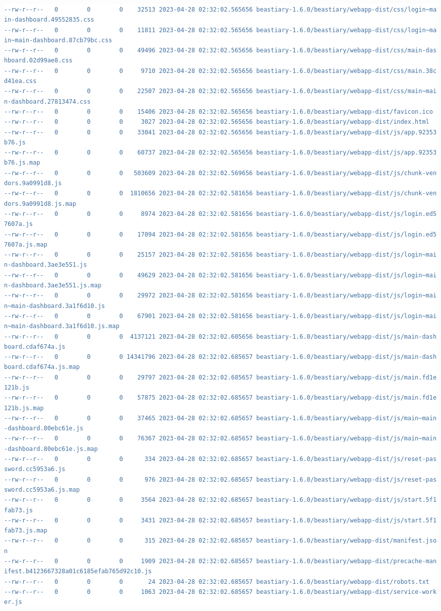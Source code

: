 ```diff
--rw-r--r--   0        0        0    32513 2023-04-28 02:32:02.565656 beastiary-1.6.0/beastiary/webapp-dist/css/login~main-dashboard.49552835.css
--rw-r--r--   0        0        0    11811 2023-04-28 02:32:02.565656 beastiary-1.6.0/beastiary/webapp-dist/css/login~main~main-dashboard.87cb79bc.css
--rw-r--r--   0        0        0    49496 2023-04-28 02:32:02.565656 beastiary-1.6.0/beastiary/webapp-dist/css/main-dashboard.02d99ae8.css
--rw-r--r--   0        0        0     9710 2023-04-28 02:32:02.565656 beastiary-1.6.0/beastiary/webapp-dist/css/main.38cd41ea.css
--rw-r--r--   0        0        0    22507 2023-04-28 02:32:02.565656 beastiary-1.6.0/beastiary/webapp-dist/css/main~main-dashboard.27813474.css
--rw-r--r--   0        0        0    15406 2023-04-28 02:32:02.565656 beastiary-1.6.0/beastiary/webapp-dist/favicon.ico
--rw-r--r--   0        0        0     3027 2023-04-28 02:32:02.565656 beastiary-1.6.0/beastiary/webapp-dist/index.html
--rw-r--r--   0        0        0    33041 2023-04-28 02:32:02.565656 beastiary-1.6.0/beastiary/webapp-dist/js/app.92353b76.js
--rw-r--r--   0        0        0    60737 2023-04-28 02:32:02.565656 beastiary-1.6.0/beastiary/webapp-dist/js/app.92353b76.js.map
--rw-r--r--   0        0        0   503609 2023-04-28 02:32:02.569656 beastiary-1.6.0/beastiary/webapp-dist/js/chunk-vendors.9a0991d8.js
--rw-r--r--   0        0        0  1810656 2023-04-28 02:32:02.581656 beastiary-1.6.0/beastiary/webapp-dist/js/chunk-vendors.9a0991d8.js.map
--rw-r--r--   0        0        0     8974 2023-04-28 02:32:02.581656 beastiary-1.6.0/beastiary/webapp-dist/js/login.ed57607a.js
--rw-r--r--   0        0        0    17094 2023-04-28 02:32:02.581656 beastiary-1.6.0/beastiary/webapp-dist/js/login.ed57607a.js.map
--rw-r--r--   0        0        0    25157 2023-04-28 02:32:02.581656 beastiary-1.6.0/beastiary/webapp-dist/js/login~main-dashboard.3ae3e551.js
--rw-r--r--   0        0        0    49629 2023-04-28 02:32:02.581656 beastiary-1.6.0/beastiary/webapp-dist/js/login~main-dashboard.3ae3e551.js.map
--rw-r--r--   0        0        0    29972 2023-04-28 02:32:02.581656 beastiary-1.6.0/beastiary/webapp-dist/js/login~main~main-dashboard.3a1f6d10.js
--rw-r--r--   0        0        0    67901 2023-04-28 02:32:02.581656 beastiary-1.6.0/beastiary/webapp-dist/js/login~main~main-dashboard.3a1f6d10.js.map
--rw-r--r--   0        0        0  4137121 2023-04-28 02:32:02.605656 beastiary-1.6.0/beastiary/webapp-dist/js/main-dashboard.cdaf674a.js
--rw-r--r--   0        0        0 14341796 2023-04-28 02:32:02.685657 beastiary-1.6.0/beastiary/webapp-dist/js/main-dashboard.cdaf674a.js.map
--rw-r--r--   0        0        0    29797 2023-04-28 02:32:02.685657 beastiary-1.6.0/beastiary/webapp-dist/js/main.fd1e121b.js
--rw-r--r--   0        0        0    57875 2023-04-28 02:32:02.685657 beastiary-1.6.0/beastiary/webapp-dist/js/main.fd1e121b.js.map
--rw-r--r--   0        0        0    37465 2023-04-28 02:32:02.685657 beastiary-1.6.0/beastiary/webapp-dist/js/main~main-dashboard.80ebc61e.js
--rw-r--r--   0        0        0    76367 2023-04-28 02:32:02.685657 beastiary-1.6.0/beastiary/webapp-dist/js/main~main-dashboard.80ebc61e.js.map
--rw-r--r--   0        0        0      334 2023-04-28 02:32:02.685657 beastiary-1.6.0/beastiary/webapp-dist/js/reset-password.cc5953a6.js
--rw-r--r--   0        0        0      976 2023-04-28 02:32:02.685657 beastiary-1.6.0/beastiary/webapp-dist/js/reset-password.cc5953a6.js.map
--rw-r--r--   0        0        0     3564 2023-04-28 02:32:02.685657 beastiary-1.6.0/beastiary/webapp-dist/js/start.5f1fab73.js
--rw-r--r--   0        0        0     3431 2023-04-28 02:32:02.685657 beastiary-1.6.0/beastiary/webapp-dist/js/start.5f1fab73.js.map
--rw-r--r--   0        0        0      315 2023-04-28 02:32:02.685657 beastiary-1.6.0/beastiary/webapp-dist/manifest.json
--rw-r--r--   0        0        0     1909 2023-04-28 02:32:02.685657 beastiary-1.6.0/beastiary/webapp-dist/precache-manifest.b4123667328a01c6185efab765d92c10.js
--rw-r--r--   0        0        0       24 2023-04-28 02:32:02.685657 beastiary-1.6.0/beastiary/webapp-dist/robots.txt
--rw-r--r--   0        0        0     1063 2023-04-28 02:32:02.685657 beastiary-1.6.0/beastiary/webapp-dist/service-worker.js
```